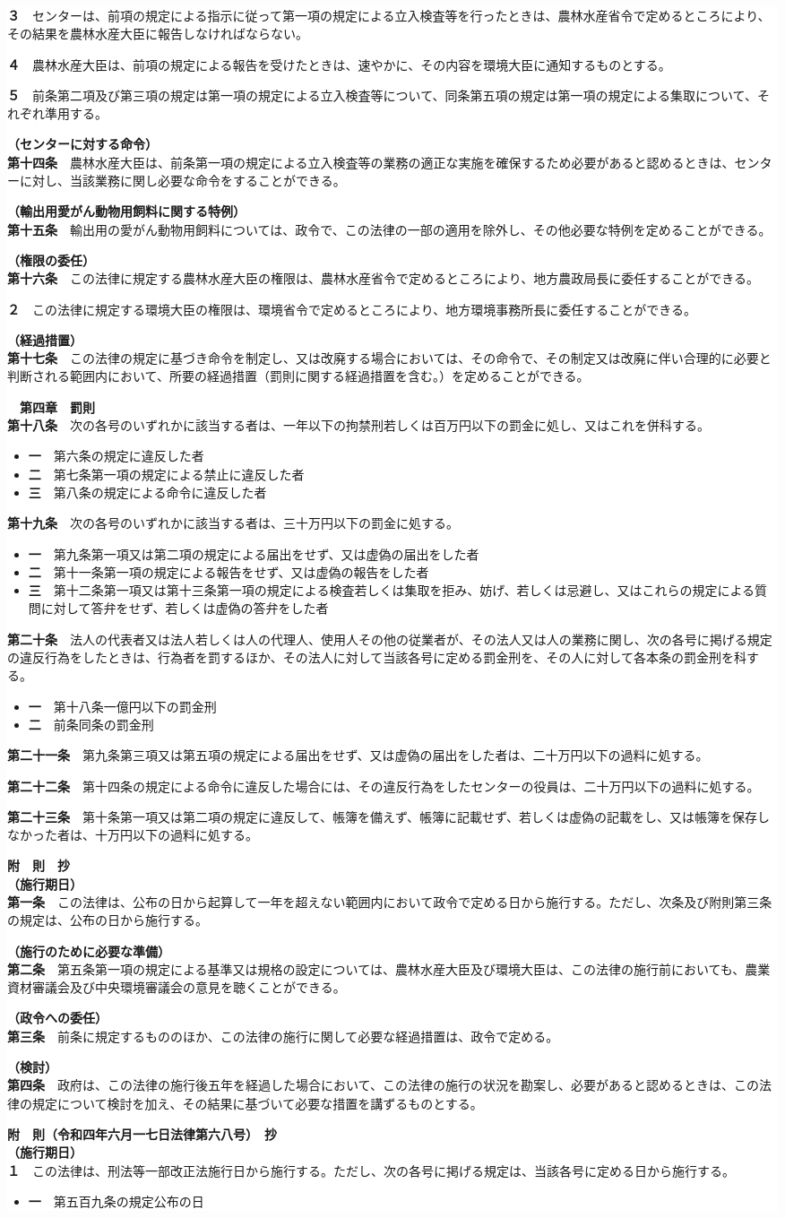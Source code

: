 **３**　センターは、前項の規定による指示に従って第一項の規定による立入検査等を行ったときは、農林水産省令で定めるところにより、その結果を農林水産大臣に報告しなければならない。  
  
**４**　農林水産大臣は、前項の規定による報告を受けたときは、速やかに、その内容を環境大臣に通知するものとする。  
  
**５**　前条第二項及び第三項の規定は第一項の規定による立入検査等について、同条第五項の規定は第一項の規定による集取について、それぞれ準用する。  
  
**（センターに対する命令）**  
**第十四条**　農林水産大臣は、前条第一項の規定による立入検査等の業務の適正な実施を確保するため必要があると認めるときは、センターに対し、当該業務に関し必要な命令をすることができる。  
  
**（輸出用愛がん動物用飼料に関する特例）**  
**第十五条**　輸出用の愛がん動物用飼料については、政令で、この法律の一部の適用を除外し、その他必要な特例を定めることができる。  
  
**（権限の委任）**  
**第十六条**　この法律に規定する農林水産大臣の権限は、農林水産省令で定めるところにより、地方農政局長に委任することができる。  
  
**２**　この法律に規定する環境大臣の権限は、環境省令で定めるところにより、地方環境事務所長に委任することができる。  
  
**（経過措置）**  
**第十七条**　この法律の規定に基づき命令を制定し、又は改廃する場合においては、その命令で、その制定又は改廃に伴い合理的に必要と判断される範囲内において、所要の経過措置（罰則に関する経過措置を含む。）を定めることができる。  
  
&emsp;**第四章　罰則**  
**第十八条**　次の各号のいずれかに該当する者は、一年以下の拘禁刑若しくは百万円以下の罰金に処し、又はこれを併科する。  
* **一**　第六条の規定に違反した者  
* **二**　第七条第一項の規定による禁止に違反した者  
* **三**　第八条の規定による命令に違反した者  
  
**第十九条**　次の各号のいずれかに該当する者は、三十万円以下の罰金に処する。  
* **一**　第九条第一項又は第二項の規定による届出をせず、又は虚偽の届出をした者  
* **二**　第十一条第一項の規定による報告をせず、又は虚偽の報告をした者  
* **三**　第十二条第一項又は第十三条第一項の規定による検査若しくは集取を拒み、妨げ、若しくは忌避し、又はこれらの規定による質問に対して答弁をせず、若しくは虚偽の答弁をした者  
  
**第二十条**　法人の代表者又は法人若しくは人の代理人、使用人その他の従業者が、その法人又は人の業務に関し、次の各号に掲げる規定の違反行為をしたときは、行為者を罰するほか、その法人に対して当該各号に定める罰金刑を、その人に対して各本条の罰金刑を科する。  
* **一**　第十八条一億円以下の罰金刑  
* **二**　前条同条の罰金刑  
  
**第二十一条**　第九条第三項又は第五項の規定による届出をせず、又は虚偽の届出をした者は、二十万円以下の過料に処する。  
  
**第二十二条**　第十四条の規定による命令に違反した場合には、その違反行為をしたセンターの役員は、二十万円以下の過料に処する。  
  
**第二十三条**　第十条第一項又は第二項の規定に違反して、帳簿を備えず、帳簿に記載せず、若しくは虚偽の記載をし、又は帳簿を保存しなかった者は、十万円以下の過料に処する。  
  
**附　則　抄**  
**（施行期日）**  
**第一条**　この法律は、公布の日から起算して一年を超えない範囲内において政令で定める日から施行する。ただし、次条及び附則第三条の規定は、公布の日から施行する。  
  
**（施行のために必要な準備）**  
**第二条**　第五条第一項の規定による基準又は規格の設定については、農林水産大臣及び環境大臣は、この法律の施行前においても、農業資材審議会及び中央環境審議会の意見を聴くことができる。  
  
**（政令への委任）**  
**第三条**　前条に規定するもののほか、この法律の施行に関して必要な経過措置は、政令で定める。  
  
**（検討）**  
**第四条**　政府は、この法律の施行後五年を経過した場合において、この法律の施行の状況を勘案し、必要があると認めるときは、この法律の規定について検討を加え、その結果に基づいて必要な措置を講ずるものとする。  
  
**附　則（令和四年六月一七日法律第六八号）　抄**  
**（施行期日）**  
**１**　この法律は、刑法等一部改正法施行日から施行する。ただし、次の各号に掲げる規定は、当該各号に定める日から施行する。  
* **一**　第五百九条の規定公布の日  
  
